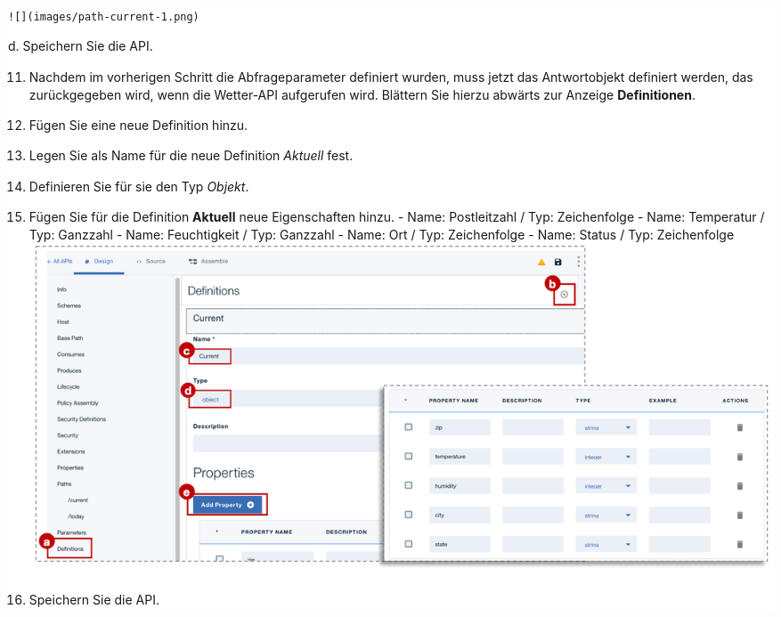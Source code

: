     ![](images/path-current-1.png)
  d. Speichern Sie die API.

11. Nachdem im vorherigen Schritt die Abfrageparameter definiert wurden, muss jetzt das Antwortobjekt definiert werden, das zurückgegeben wird, wenn die Wetter-API aufgerufen wird. Blättern Sie hierzu abwärts zur Anzeige **Definitionen**.

  1. Fügen Sie eine neue Definition hinzu. 
  2. Legen Sie als Name für die neue Definition _Aktuell_ fest.
  3. Definieren Sie für sie den Typ _Objekt_.
  4. Fügen Sie für die Definition **Aktuell** neue Eigenschaften hinzu.
    - Name: Postleitzahl /  Typ: Zeichenfolge
    - Name: Temperatur   /  Typ: Ganzzahl
    - Name: Feuchtigkeit /  Typ: Ganzzahl
    - Name: Ort          /  Typ: Zeichenfolge
    - Name: Status       /  Typ: Zeichenfolge
    ![](images/definition-current-1.png)
  5. Speichern Sie die API.  

